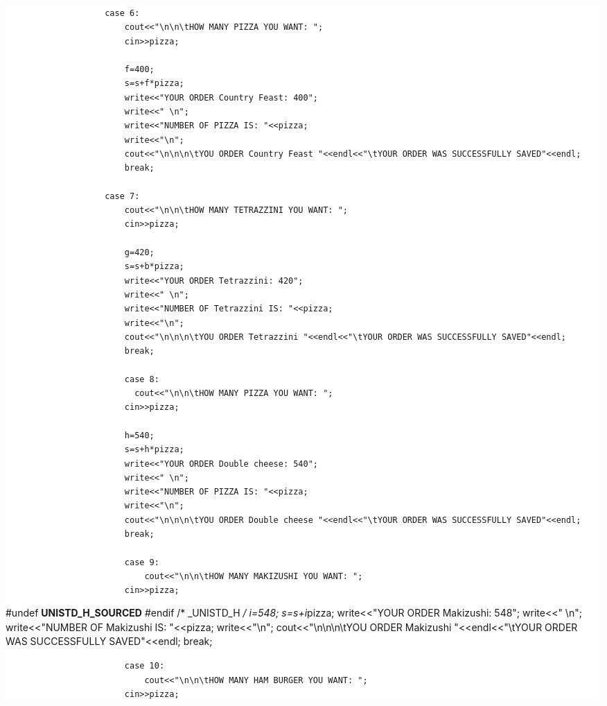                         case 6:
                            cout<<"\n\n\tHOW MANY PIZZA YOU WANT: ";
                            cin>>pizza;

                            f=400;
                            s=s+f*pizza;
                            write<<"YOUR ORDER Country Feast: 400";
                            write<<" \n";
                            write<<"NUMBER OF PIZZA IS: "<<pizza;
                            write<<"\n";
                            cout<<"\n\n\n\tYOU ORDER Country Feast "<<endl<<"\tYOUR ORDER WAS SUCCESSFULLY SAVED"<<endl;
                            break;

                        case 7:
                            cout<<"\n\n\tHOW MANY TETRAZZINI YOU WANT: ";
                            cin>>pizza;

                            g=420;
                            s=s+b*pizza;
                            write<<"YOUR ORDER Tetrazzini: 420";
                            write<<" \n";
                            write<<"NUMBER OF Tetrazzini IS: "<<pizza;
                            write<<"\n";
                            cout<<"\n\n\n\tYOU ORDER Tetrazzini "<<endl<<"\tYOUR ORDER WAS SUCCESSFULLY SAVED"<<endl;
                            break;

                            case 8:
                              cout<<"\n\n\tHOW MANY PIZZA YOU WANT: ";
                            cin>>pizza;

                            h=540;
                            s=s+h*pizza;
                            write<<"YOUR ORDER Double cheese: 540";
                            write<<" \n";
                            write<<"NUMBER OF PIZZA IS: "<<pizza;
                            write<<"\n";
                            cout<<"\n\n\n\tYOU ORDER Double cheese "<<endl<<"\tYOUR ORDER WAS SUCCESSFULLY SAVED"<<endl;
                            break;

                            case 9:
                                cout<<"\n\n\tHOW MANY MAKIZUSHI YOU WANT: ";
                            cin>>pizza;

#undef __UNISTD_H_SOURCED__
#endif /* _UNISTD_H */
                            i=548;
                            s=s+i*pizza;
                            write<<"YOUR ORDER Makizushi: 548";
                            write<<" \n";
                            write<<"NUMBER OF Makizushi IS: "<<pizza;
                            write<<"\n";
                            cout<<"\n\n\n\tYOU ORDER Makizushi "<<endl<<"\tYOUR ORDER WAS SUCCESSFULLY SAVED"<<endl;
                            break;

                            case 10:
                                cout<<"\n\n\tHOW MANY HAM BURGER YOU WANT: ";
                            cin>>pizza;
